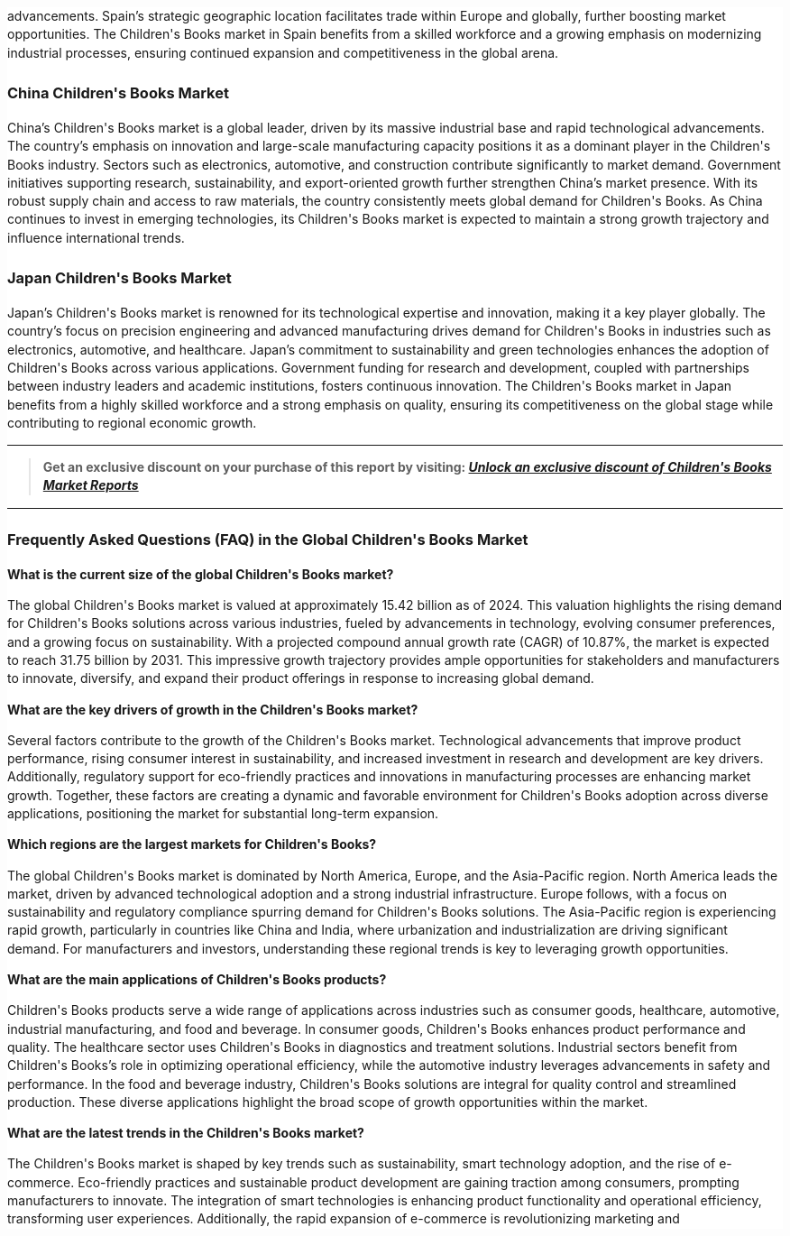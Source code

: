 advancements. Spain&rsquo;s strategic geographic location facilitates trade within Europe and globally, further boosting market opportunities. The Children's Books market in Spain benefits from a skilled workforce and a growing emphasis on modernizing industrial processes, ensuring continued expansion and competitiveness in the global arena.</p><h3>China Children's Books Market</h3><p>China&rsquo;s Children's Books market is a global leader, driven by its massive industrial base and rapid technological advancements. The country&rsquo;s emphasis on innovation and large-scale manufacturing capacity positions it as a dominant player in the Children's Books industry. Sectors such as electronics, automotive, and construction contribute significantly to market demand. Government initiatives supporting research, sustainability, and export-oriented growth further strengthen China&rsquo;s market presence. With its robust supply chain and access to raw materials, the country consistently meets global demand for Children's Books. As China continues to invest in emerging technologies, its Children's Books market is expected to maintain a strong growth trajectory and influence international trends.</p><h3>Japan Children's Books Market</h3><p>Japan&rsquo;s Children's Books market is renowned for its technological expertise and innovation, making it a key player globally. The country&rsquo;s focus on precision engineering and advanced manufacturing drives demand for Children's Books in industries such as electronics, automotive, and healthcare. Japan&rsquo;s commitment to sustainability and green technologies enhances the adoption of Children's Books across various applications. Government funding for research and development, coupled with partnerships between industry leaders and academic institutions, fosters continuous innovation. The Children's Books market in Japan benefits from a highly skilled workforce and a strong emphasis on quality, ensuring its competitiveness on the global stage while contributing to regional economic growth.</p><hr /><blockquote><p><strong>Get an exclusive discount on your purchase of this report by visiting: <em><a href="://marketresearchpulse.com/ask-for-discount/41355?utm_source=Github&amp;utm_medium=052">Unlock an exclusive discount of Children's Books Market Reports</a></em>&nbsp;</strong></p></blockquote><hr /><h3>Frequently Asked Questions (FAQ) in the Global Children's Books Market</h3><p><strong>What is the current size of the global Children's Books market?</strong></p><p>The global Children's Books market is valued at approximately 15.42 billion as of 2024. This valuation highlights the rising demand for Children's Books solutions across various industries, fueled by advancements in technology, evolving consumer preferences, and a growing focus on sustainability. With a projected compound annual growth rate (CAGR) of 10.87%, the market is expected to reach 31.75 billion by 2031. This impressive growth trajectory provides ample opportunities for stakeholders and manufacturers to innovate, diversify, and expand their product offerings in response to increasing global demand.</p><p><strong>What are the key drivers of growth in the Children's Books market?</strong></p><p>Several factors contribute to the growth of the Children's Books market. Technological advancements that improve product performance, rising consumer interest in sustainability, and increased investment in research and development are key drivers. Additionally, regulatory support for eco-friendly practices and innovations in manufacturing processes are enhancing market growth. Together, these factors are creating a dynamic and favorable environment for Children's Books adoption across diverse applications, positioning the market for substantial long-term expansion.</p><p><strong>Which regions are the largest markets for Children's Books?</strong></p><p>The global Children's Books market is dominated by North America, Europe, and the Asia-Pacific region. North America leads the market, driven by advanced technological adoption and a strong industrial infrastructure. Europe follows, with a focus on sustainability and regulatory compliance spurring demand for Children's Books solutions. The Asia-Pacific region is experiencing rapid growth, particularly in countries like China and India, where urbanization and industrialization are driving significant demand. For manufacturers and investors, understanding these regional trends is key to leveraging growth opportunities.</p><p><strong>What are the main applications of Children's Books products?</strong></p><p>Children's Books products serve a wide range of applications across industries such as consumer goods, healthcare, automotive, industrial manufacturing, and food and beverage. In consumer goods, Children's Books enhances product performance and quality. The healthcare sector uses Children's Books in diagnostics and treatment solutions. Industrial sectors benefit from Children's Books&rsquo;s role in optimizing operational efficiency, while the automotive industry leverages advancements in safety and performance. In the food and beverage industry, Children's Books solutions are integral for quality control and streamlined production. These diverse applications highlight the broad scope of growth opportunities within the market.</p><p><strong>What are the latest trends in the Children's Books market?</strong></p><p>The Children's Books market is shaped by key trends such as sustainability, smart technology adoption, and the rise of e-commerce. Eco-friendly practices and sustainable product development are gaining traction among consumers, prompting manufacturers to innovate. The integration of smart technologies is enhancing product functionality and operational efficiency, transforming user experiences. Additionally, the rapid expansion of e-commerce is revolutionizing marketing and